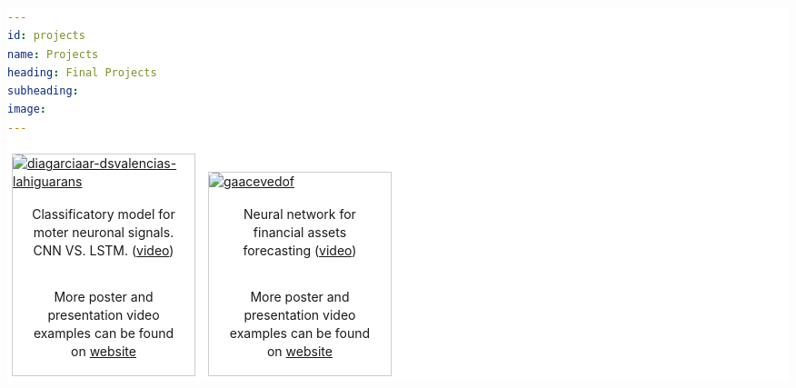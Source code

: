 ```yaml
---
id: projects
name: Projects
heading: Final Projects
subheading: 
image: 
---
```


<style>
div.gallery1 {
  margin: 5px;
  border: 1px solid #ccc;
  /* float: left; */
  display: inline-block;
  width: 200px;
  /*height: 50%;*/
}

div.gallery1:hover {
  border: 1px solid #777;
}

div.gallery1 img {
  width: 100%;
  height: auto;
  border-radius: 5px;
}

div.desc {
  padding: 15px;
  text-align: center;
}
</style>

<div class="gallery1">
  <a target="_blank" href="https://fagonzalezo.github.io/ml-2021-1/project/ml-project-poster-diagarciaar-dsvalencias-lahiguarans.pdf">
    <img src="https://fagonzalezo.github.io/ml-2021-1/project/ml-project-poster-diagarciaar-dsvalencias-lahiguarans.pdf.jpg" alt="diagarciaar-dsvalencias-lahiguarans" width="600" height="400">
  </a>
  <div class="desc"> Classificatory model for moter neuronal signals. CNN VS. LSTM.
  (<a href= "https://youtu.be/fgFVp9GbQsA">video</a>)
  </div>
  <div class="desc"> More poster and presentation video examples can be found on <a href="https://fagonzalezo.github.io/ml-2021-1/project/">website</a> 
  </div>
</div>

<div class="gallery1">
  <a target="_blank" href="https://fagonzalezo.github.io/ml-2021-1/project/ml-project-poster-gaacevedof.pdf">
    <img src="https://fagonzalezo.github.io/ml-2021-1/project/ml-project-poster-gaacevedof.pdf.jpg" alt="gaacevedof" width="600" height="400">
  </a>
  <div class="desc">Neural network for financial assets forecasting
  (<a href= "https://youtu.be/bn1GgP5Gp-Y">video</a>)
  </div>
  <div class="desc"> More poster and presentation video examples can be found on <a href="https://fagonzalezo.github.io/ml-2021-1/project/">website</a> 
  </div>
</div>
